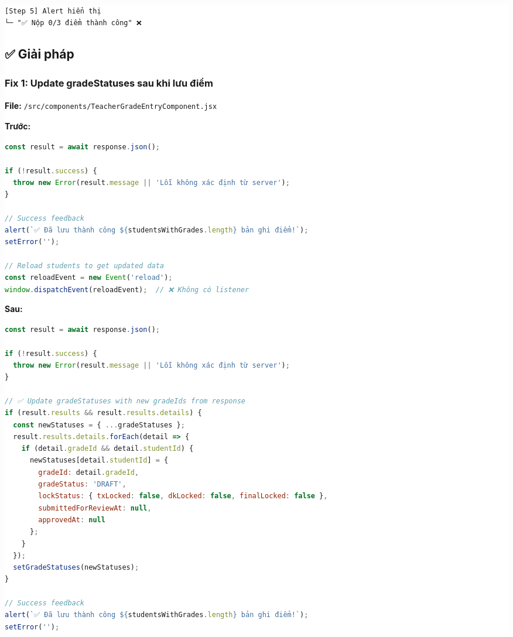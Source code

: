 ```
[Step 5] Alert hiển thị
└─ "✅ Nộp 0/3 điểm thành công" ❌
```

## ✅ Giải pháp

### Fix 1: Update gradeStatuses sau khi lưu điểm

**File:** `/src/components/TeacherGradeEntryComponent.jsx`

**Trước:**
```javascript
const result = await response.json();

if (!result.success) {
  throw new Error(result.message || 'Lỗi không xác định từ server');
}

// Success feedback
alert(`✅ Đã lưu thành công ${studentsWithGrades.length} bản ghi điểm!`);
setError('');

// Reload students to get updated data
const reloadEvent = new Event('reload');
window.dispatchEvent(reloadEvent);  // ❌ Không có listener
```

**Sau:**
```javascript
const result = await response.json();

if (!result.success) {
  throw new Error(result.message || 'Lỗi không xác định từ server');
}

// ✅ Update gradeStatuses with new gradeIds from response
if (result.results && result.results.details) {
  const newStatuses = { ...gradeStatuses };
  result.results.details.forEach(detail => {
    if (detail.gradeId && detail.studentId) {
      newStatuses[detail.studentId] = {
        gradeId: detail.gradeId,
        gradeStatus: 'DRAFT',
        lockStatus: { txLocked: false, dkLocked: false, finalLocked: false },
        submittedForReviewAt: null,
        approvedAt: null
      };
    }
  });
  setGradeStatuses(newStatuses);
}

// Success feedback
alert(`✅ Đã lưu thành công ${studentsWithGrades.length} bản ghi điểm!`);
setError('');
```
